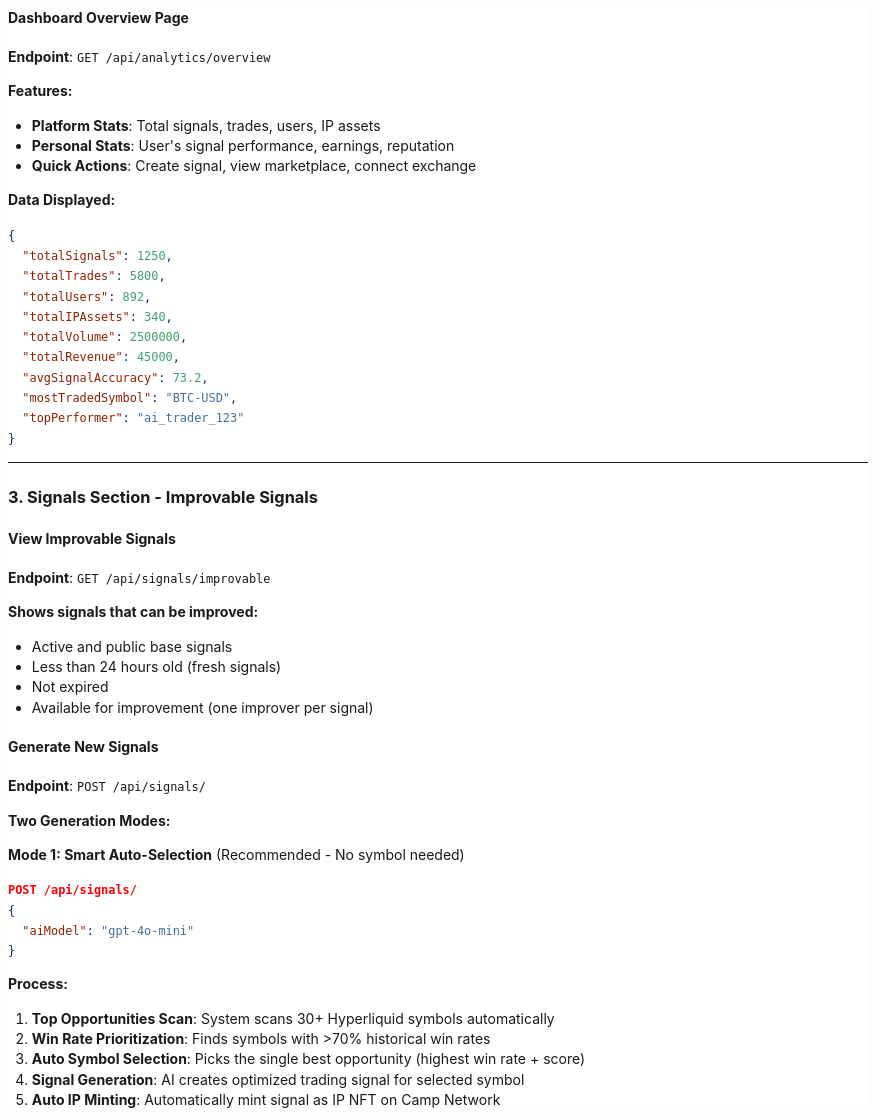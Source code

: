 #### **Dashboard Overview Page**
**Endpoint**: `GET /api/analytics/overview`

**Features:**
- **Platform Stats**: Total signals, trades, users, IP assets
- **Personal Stats**: User's signal performance, earnings, reputation
- **Quick Actions**: Create signal, view marketplace, connect exchange

**Data Displayed:**
```json
{
  "totalSignals": 1250,
  "totalTrades": 5800,
  "totalUsers": 892,
  "totalIPAssets": 340,
  "totalVolume": 2500000,
  "totalRevenue": 45000,
  "avgSignalAccuracy": 73.2,
  "mostTradedSymbol": "BTC-USD",
  "topPerformer": "ai_trader_123"
}
```

---

### **3. Signals Section - Improvable Signals**

#### **View Improvable Signals**  
**Endpoint**: `GET /api/signals/improvable`

**Shows signals that can be improved:**
- Active and public base signals
- Less than 24 hours old (fresh signals)
- Not expired
- Available for improvement (one improver per signal)

#### **Generate New Signals**
**Endpoint**: `POST /api/signals/`

**Two Generation Modes:**

**Mode 1: Smart Auto-Selection** (Recommended - No symbol needed)
```json
POST /api/signals/
{
  "aiModel": "gpt-4o-mini"
}
```

**Process:**
1. **Top Opportunities Scan**: System scans 30+ Hyperliquid symbols automatically
2. **Win Rate Prioritization**: Finds symbols with >70% historical win rates
3. **Auto Symbol Selection**: Picks the single best opportunity (highest win rate + score)
4. **Signal Generation**: AI creates optimized trading signal for selected symbol
5. **Auto IP Minting**: Automatically mint signal as IP NFT on Camp Network
